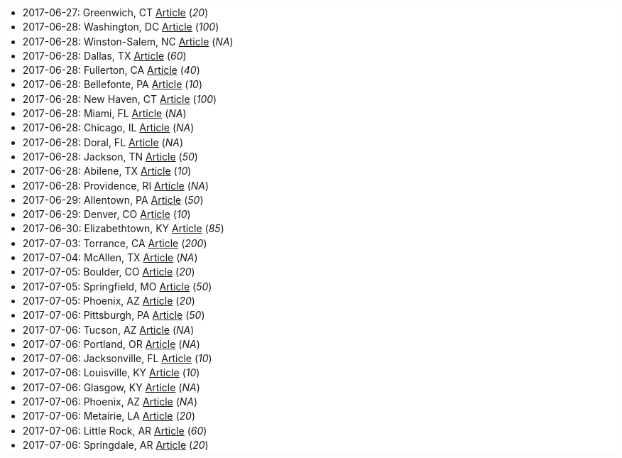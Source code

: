 * 2017-06-27: Greenwich, CT [Article](http://www.greenwichtime.com/local/article/Making-a-point-11251099.php) (_20_)
* 2017-06-28: Washington, DC [Article](http://wjactv.com/news/connect-to-congress/protesters-against-gop-health-care-bill-removed-from-senators-office-by-capitol-police) (_100_)
* 2017-06-28: Winston-Salem, NC [Article](http://www.greensboro.com/news/local_news/watch-live-protesters-rally-for-health-care-at-sen-richard/article_5673b31e-96ab-568a-bdb7-ddcc33ae89a8.html) (_NA_)
* 2017-06-28: Dallas, TX [Article](https://www.dallasnews.com/business/health-care/2017/06/28/dallas-protesters-call-sen-cornyn-consider-people-affected-health-care-plan) (_60_)
* 2017-06-28: Fullerton, CA [Article](http://www.ocregister.com/2017/06/28/residents-rally-wednesday-against-senate-health-care-bill/) (_40_)
* 2017-06-28: Bellefonte, PA [Article](http://www.centredaily.com/news/local/community/article158703824.html) (_10_)
* 2017-06-28: New Haven, CT [Article](http://www.nhregister.com/government-and-politics/20170628/health-care-rally-draws-a-coalition-outside-yale-school-of-medicine) (_100_)
* 2017-06-28: Miami, FL [Article](http://www.usatoday.com/picture-gallery/news/2017/06/28/opponents-rally-against-health-bill/103273798/) (_NA_)
* 2017-06-28: Chicago, IL [Article](http://www.usatoday.com/picture-gallery/news/2017/06/28/opponents-rally-against-health-bill/103273798/) (_NA_)
* 2017-06-28: Doral, FL [Article](http://www.usatoday.com/picture-gallery/news/2017/06/28/opponents-rally-against-health-bill/103273798/) (_NA_)
* 2017-06-28: Jackson, TN [Article](http://www.jacksonsun.com/story/news/local/government/2017/06/29/madison-co-dems-rally-uninsured/435585001/) (_50_)
* 2017-06-28: Abilene, TX [Article](http://www.reporternews.com/story/news/local/2017/06/29/abilene-protests-proposed-health-care-bills/437904001/) (_10_)
* 2017-06-28: Providence, RI [Article](http://wpri.com/2017/06/28/ri-groups-rally-against-senate-gops-health-care-bill/) (_NA_)
* 2017-06-29: Allentown, PA [Article](http://www.lehighvalleylive.com/news/index.ssf/2017/06/watch_toomey_protesters_blast.html) (_50_)
* 2017-06-29: Denver, CO [Article](http://www.thedenverchannel.com/news/politics/some-face-police-interference-charges-in-protest-at-cory-gardners-office-building-manager-idd?autoplay=true) (_10_)
* 2017-06-30: Elizabethtown, KY [Article](https://www.washingtonpost.com/powerpost/at-parades-and-protests-senators-get-earful-about-health-care/2017/07/04/ab675938-5de2-11e7-9fc6-c7ef4bc58d13_story.html) (_85_)
* 2017-07-03: Torrance, CA [Article](http://www.dailybreeze.com/general-news/20170703/sen-kamala-harris-leads-rally-against-gop-healthcare-bill-at-harbor-ucla-medical-center) (_200_)
* 2017-07-04: McAllen, TX [Article](http://www.valleymorningstar.com/news/latest_news/article_91bddc2c-7636-5dcc-8c92-348ba5c372c0.html) (_NA_)
* 2017-07-05: Boulder, CO [Article](http://www.dailycamera.com/boulder-county-news/ci_31118216/boulder-county-residents-disabilities-rally-against-new-health) (_20_)
* 2017-07-05: Springfield, MO [Article](http://www.news-leader.com/story/news/politics/2017/07/06/protesters-play-dead-rain-outside-blunts-office-oppose-gop-health-care-reform/451270001/) (_50_)
* 2017-07-05: Phoenix, AZ [Article](http://azdailysun.com/news/state-and-regional/health-care-protesters-at-flake-s-arizona-offices-arrested/article_3f8ef9e6-e93c-5498-8c87-4abf38f86242.html) (_20_)
* 2017-07-06: Pittsburgh, PA [Article](http://www.post-gazette.com/news/health/2017/07/06/Health-care-protest-Market-Square-Pittsburgh-GOP-plan-Pat-Toomey-Republicans/stories/201707060179) (_50_)
* 2017-07-06: Tucson, AZ [Article](http://tucson.com/news/local/arrested-during-protest-at-sen-jeff-flake-s-tucson-office/article_f085e1b0-6288-11e7-9e3c-6b22119b2110.html) (_NA_)
* 2017-07-06: Portland, OR [Article](http://www.oregonlive.com/portland/index.ssf/2017/07/oregon_politicians_host_rally_a.html) (_NA_)
* 2017-07-06: Jacksonville, FL [Article](http://www.news4jax.com/news/local/jacksonville/health-care-protestors-warned-to-not-enter-federal-courthouse) (_10_)
* 2017-07-06: Louisville, KY [Article](http://www.courier-journal.com/story/news/local/2017/07/06/citations-issued-during-protest-sen-mitch-mcconnells-downtown-louisville-office/455963001/) (_10_)
* 2017-07-06: Glasgow, KY [Article](http://www.glasgowdailytimes.com/news/what-s-more-important-than-your-health-residents-protest-mcconnell/article_58d75c3a-629d-11e7-be47-77fc98fe1a5b.html) (_NA_)
* 2017-07-06: Phoenix, AZ [Article](http://azdailysun.com/news/state-and-regional/health-care-protesters-at-flake-s-arizona-offices-arrested/article_3f8ef9e6-e93c-5498-8c87-4abf38f86242.html) (_NA_)
* 2017-07-06: Metairie, LA [Article](http://www.theadvocate.com/new_orleans/news/crime_police/article_a3fbe8b0-6280-11e7-97c8-a3639747f814.html) (_20_)
* 2017-07-06: Little Rock, AR [Article](http://www.nwaonline.com/news/2017/jul/07/scores-protest-health-care-bill-2017070-1/?latest) (_60_)
* 2017-07-06: Springdale, AR [Article](http://www.nwaonline.com/news/2017/jul/07/scores-protest-health-care-bill-2017070-1/?latest) (_20_)